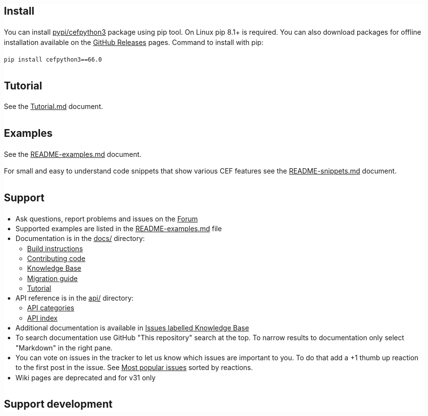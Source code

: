 
## Install

You can install [pypi/cefpython3](https://pypi.python.org/pypi/cefpython3)
package using pip tool. On Linux pip 8.1+ is required. You can
also download packages for offline installation available on the
[GitHub Releases](../../releases) pages. Command to install with pip:

```
pip install cefpython3==66.0
```


## Tutorial

See the [Tutorial.md](docs/Tutorial.md) document.


## Examples

See the [README-examples.md](examples/README-examples.md) document.

For small and easy to understand code snippets that show various CEF
features see the [README-snippets.md](examples/snippets/README-snippets.md)
document.


## Support

- Ask questions, report problems and issues on the [Forum](https://groups.google.com/group/cefpython)
- Supported examples are listed in the [README-examples.md](examples/README-examples.md) file
- Documentation is in the [docs/](docs) directory:
  - [Build instructions](docs/Build-instructions.md)
  - [Contributing code](docs/Contributing-code.md)
  - [Knowledge Base](docs/Knowledge-Base.md)
  - [Migration guide](docs/Migration-guide.md)
  - [Tutorial](docs/Tutorial.md)
- API reference is in the [api/](api) directory:
  - [API categories](api/API-categories.md#api-categories)
  - [API index](api/API-index.md#api-index)
- Additional documentation is available in [Issues labelled Knowledge Base](../../issues?q=is%3Aissue+is%3Aopen+label%3A%22Knowledge+Base%22)
- To search documentation use GitHub "This repository" search
  at the top. To narrow results to documentation only select
  "Markdown" in the right pane.
- You can vote on issues in the tracker to let us know which issues are important to you.
  To do that add a +1 thumb up reaction to the first post in the issue. See
  [Most popular issues](../../issues?q=is%3Aissue+is%3Aopen+sort%3Areactions-%2B1-desc)
  sorted by reactions.
- Wiki pages are deprecated and for v31 only


## Support development
